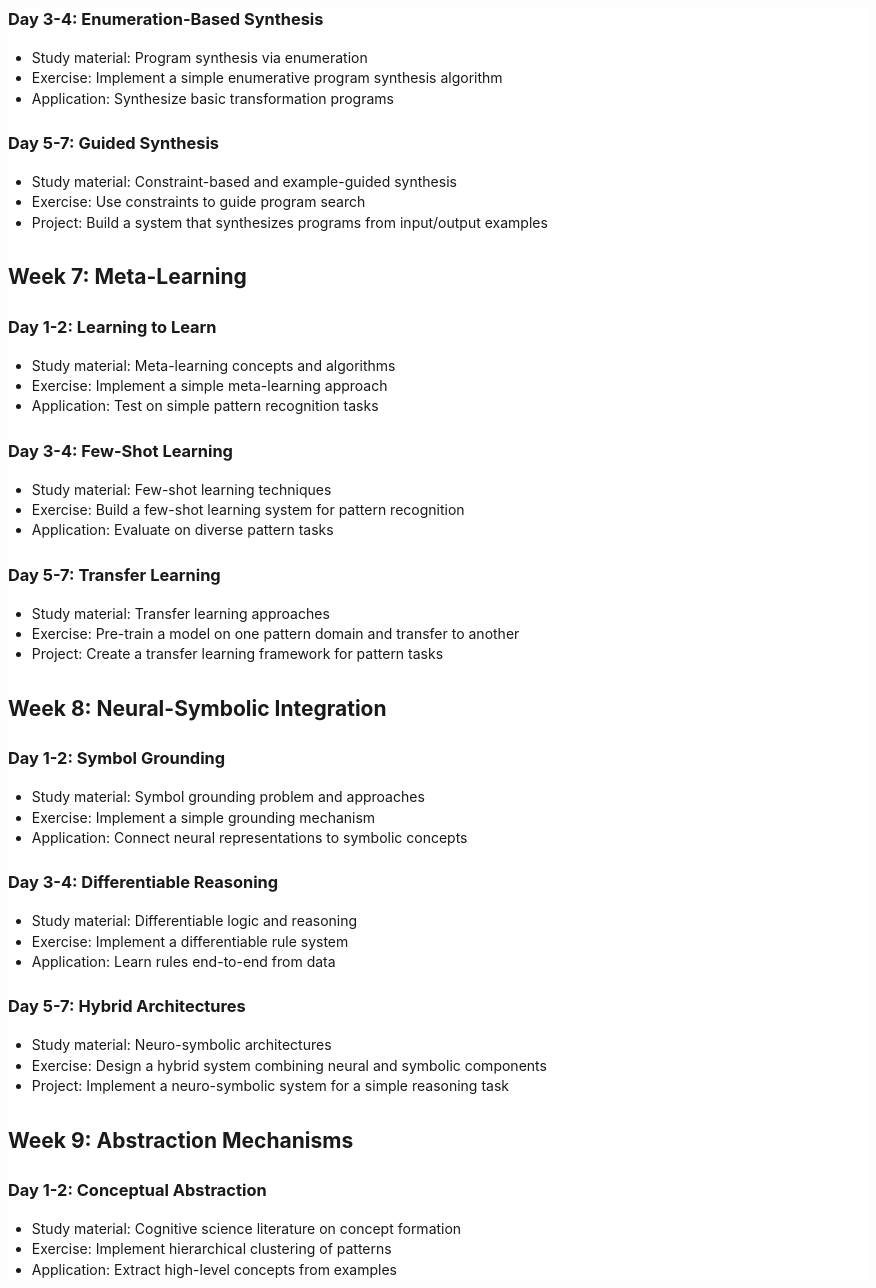 ### Day 3-4: Enumeration-Based Synthesis
- Study material: Program synthesis via enumeration
- Exercise: Implement a simple enumerative program synthesis algorithm
- Application: Synthesize basic transformation programs

### Day 5-7: Guided Synthesis
- Study material: Constraint-based and example-guided synthesis
- Exercise: Use constraints to guide program search
- Project: Build a system that synthesizes programs from input/output examples

## Week 7: Meta-Learning

### Day 1-2: Learning to Learn
- Study material: Meta-learning concepts and algorithms
- Exercise: Implement a simple meta-learning approach
- Application: Test on simple pattern recognition tasks

### Day 3-4: Few-Shot Learning
- Study material: Few-shot learning techniques
- Exercise: Build a few-shot learning system for pattern recognition
- Application: Evaluate on diverse pattern tasks

### Day 5-7: Transfer Learning
- Study material: Transfer learning approaches
- Exercise: Pre-train a model on one pattern domain and transfer to another
- Project: Create a transfer learning framework for pattern tasks

## Week 8: Neural-Symbolic Integration

### Day 1-2: Symbol Grounding
- Study material: Symbol grounding problem and approaches
- Exercise: Implement a simple grounding mechanism
- Application: Connect neural representations to symbolic concepts

### Day 3-4: Differentiable Reasoning
- Study material: Differentiable logic and reasoning
- Exercise: Implement a differentiable rule system
- Application: Learn rules end-to-end from data

### Day 5-7: Hybrid Architectures
- Study material: Neuro-symbolic architectures
- Exercise: Design a hybrid system combining neural and symbolic components
- Project: Implement a neuro-symbolic system for a simple reasoning task

## Week 9: Abstraction Mechanisms

### Day 1-2: Conceptual Abstraction
- Study material: Cognitive science literature on concept formation
- Exercise: Implement hierarchical clustering of patterns
- Application: Extract high-level concepts from examples
